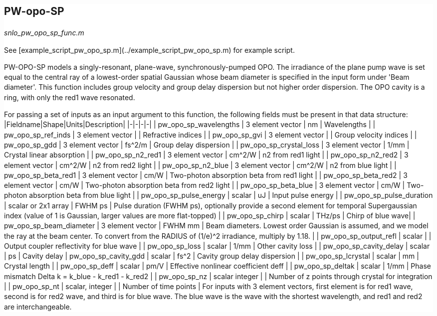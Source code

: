

## PW-opo-SP

*snlo_pw_opo_sp_func.m*

<p id="pw_opo_sp">See [example_script_pw_opo_sp.m](../example_script_pw_opo_sp.m) for example script.</p>

PW-OPO-SP models a singly-resonant, plane-wave, synchronously-pumped OPO.  The irradiance of the plane pump wave is set equal to the central ray of a lowest-order spatial Gaussian whose beam diameter is specified in the input form under 'Beam diameter'.  This function includes group velocity and group delay dispersion but not higher order dispersion. The OPO cavity is a ring, with only the red1 wave resonated. 

For passing a set of inputs as an input argument to this function, the following fields must be present in that data structure:
|Fieldname|Shape|Units|Description|
|-|-|-|-|
| pw_opo_sp_wavelengths | 3 element vector | nm | Wavelengths | 
| pw_opo_sp_ref_inds | 3 element vector | | Refractive indices |
| pw_opo_sp_gvi | 3 element vector | | Group velocity indices  | 
| pw_opo_sp_gdd  | 3 element vector | fs^2/m | Group delay dispersion | 
| pw_opo_sp_crystal_loss | 3 element vector | 1/mm | Crystal linear absorption | 
| pw_opo_sp_n2_red1 | 3 element vector | cm^2/W | n2 from red1 light |
| pw_opo_sp_n2_red2 | 3 element vector | cm^2/W | n2 from red2 light |
| pw_opo_sp_n2_blue | 3 element vector | cm^2/W | n2 from blue light | 
| pw_opo_sp_beta_red1 | 3 element vector | cm/W | Two-photon absorption beta from red1 light  | 
| pw_opo_sp_beta_red2 | 3 element vector | cm/W | Two-photon absorption beta from red2 light  | 
| pw_opo_sp_beta_blue | 3 element vector | cm/W | Two-photon absorption beta from blue light  | 
| pw_opo_sp_pulse_energy | scalar | uJ | Input pulse energy | 
| pw_opo_sp_pulse_duration | scalar or 2x1 array | FWHM ps | Pulse duration (FWHM ps), optionally provide a second element for temporal Supergaussian index (value of 1 is Gaussian, larger values are more flat-topped) | 
| pw_opo_sp_chirp | scalar | THz/ps | Chirp of blue wave|
| pw_opo_sp_beam_diameter | 3 element vector | FWHM mm | Beam diameters. Lowest order Gaussian is assumed, and we model the ray at the beam center. To convert from the RADIUS of (1/e)^2 irradiance, multiply by 1.18. |
| pw_opo_sp_output_refl | scalar |  | Output coupler reflectivity for blue wave | 
| pw_opo_sp_loss | scalar | 1/mm | Other cavity loss | 
| pw_opo_sp_cavity_delay | scalar | ps | Cavity delay
| pw_opo_sp_cavity_gdd  | scalar | fs^2 | Cavity group delay dispersion | 
| pw_opo_sp_lcrystal | scalar | mm | Crystal length | 
| pw_opo_sp_deff  | scalar | pm/V | Effective nonlinear coefficient deff | 
| pw_opo_sp_deltak | scalar | 1/mm | Phase mismatch Delta k = k_blue - k_red1 - k_red2 | 
| pw_opo_sp_nz | scalar integer | | Number of z points through crystal for integration | 
| pw_opo_sp_nt | scalar, integer | | Number of time points | 
For inputs with 3 element vectors, first element is for red1 wave, second is for red2 wave, and third is for blue wave. The blue wave is the wave with the shortest wavelength, and red1 and red2 are interchangeable.
